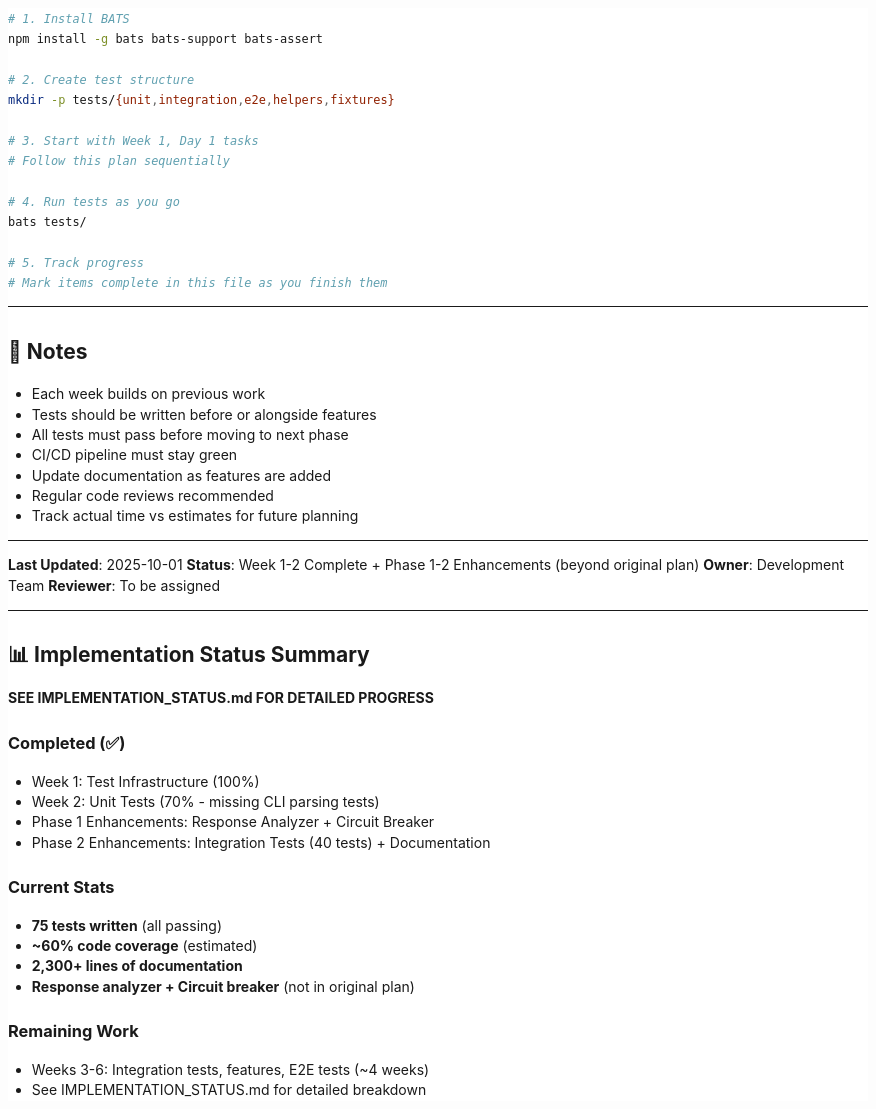 ```bash
# 1. Install BATS
npm install -g bats bats-support bats-assert

# 2. Create test structure
mkdir -p tests/{unit,integration,e2e,helpers,fixtures}

# 3. Start with Week 1, Day 1 tasks
# Follow this plan sequentially

# 4. Run tests as you go
bats tests/

# 5. Track progress
# Mark items complete in this file as you finish them
```

---

## 📝 Notes

- Each week builds on previous work
- Tests should be written before or alongside features
- All tests must pass before moving to next phase
- CI/CD pipeline must stay green
- Update documentation as features are added
- Regular code reviews recommended
- Track actual time vs estimates for future planning

---

**Last Updated**: 2025-10-01
**Status**: Week 1-2 Complete + Phase 1-2 Enhancements (beyond original plan)
**Owner**: Development Team
**Reviewer**: To be assigned

---

## 📊 Implementation Status Summary

**SEE IMPLEMENTATION_STATUS.md FOR DETAILED PROGRESS**

### Completed (✅)
- Week 1: Test Infrastructure (100%)
- Week 2: Unit Tests (70% - missing CLI parsing tests)
- Phase 1 Enhancements: Response Analyzer + Circuit Breaker
- Phase 2 Enhancements: Integration Tests (40 tests) + Documentation

### Current Stats
- **75 tests written** (all passing)
- **~60% code coverage** (estimated)
- **2,300+ lines of documentation**
- **Response analyzer + Circuit breaker** (not in original plan)

### Remaining Work
- Weeks 3-6: Integration tests, features, E2E tests (~4 weeks)
- See IMPLEMENTATION_STATUS.md for detailed breakdown

